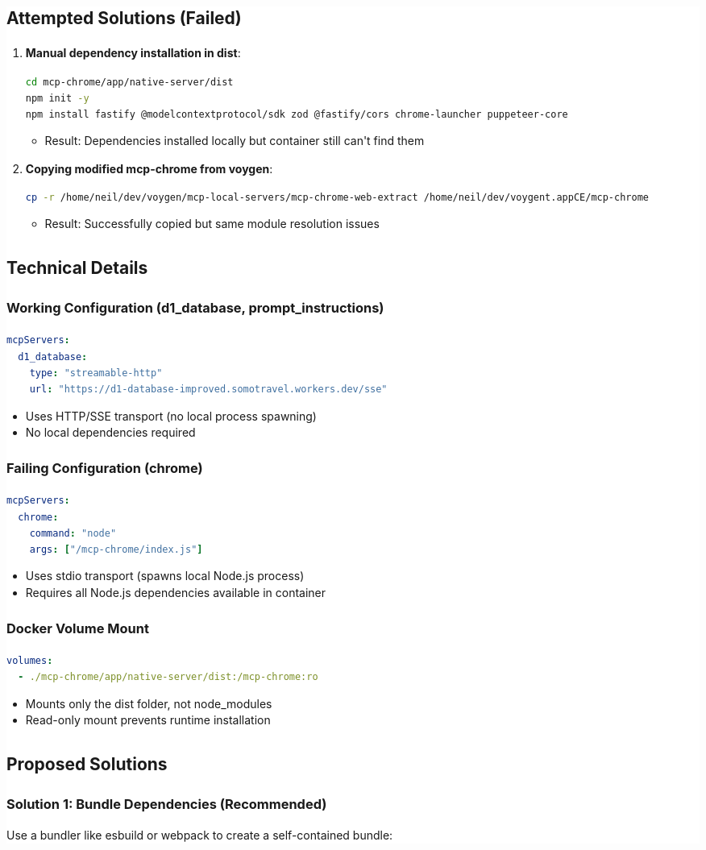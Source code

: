 ## Attempted Solutions (Failed)

1. **Manual dependency installation in dist**:
   ```bash
   cd mcp-chrome/app/native-server/dist
   npm init -y
   npm install fastify @modelcontextprotocol/sdk zod @fastify/cors chrome-launcher puppeteer-core
   ```
   - Result: Dependencies installed locally but container still can't find them

2. **Copying modified mcp-chrome from voygen**:
   ```bash
   cp -r /home/neil/dev/voygen/mcp-local-servers/mcp-chrome-web-extract /home/neil/dev/voygent.appCE/mcp-chrome
   ```
   - Result: Successfully copied but same module resolution issues

## Technical Details

### Working Configuration (d1_database, prompt_instructions)
```yaml
mcpServers:
  d1_database:
    type: "streamable-http"
    url: "https://d1-database-improved.somotravel.workers.dev/sse"
```
- Uses HTTP/SSE transport (no local process spawning)
- No local dependencies required

### Failing Configuration (chrome)
```yaml
mcpServers:
  chrome:
    command: "node"
    args: ["/mcp-chrome/index.js"]
```
- Uses stdio transport (spawns local Node.js process)
- Requires all Node.js dependencies available in container

### Docker Volume Mount
```yaml
volumes:
  - ./mcp-chrome/app/native-server/dist:/mcp-chrome:ro
```
- Mounts only the dist folder, not node_modules
- Read-only mount prevents runtime installation

## Proposed Solutions

### Solution 1: Bundle Dependencies (Recommended)
Use a bundler like esbuild or webpack to create a self-contained bundle:
